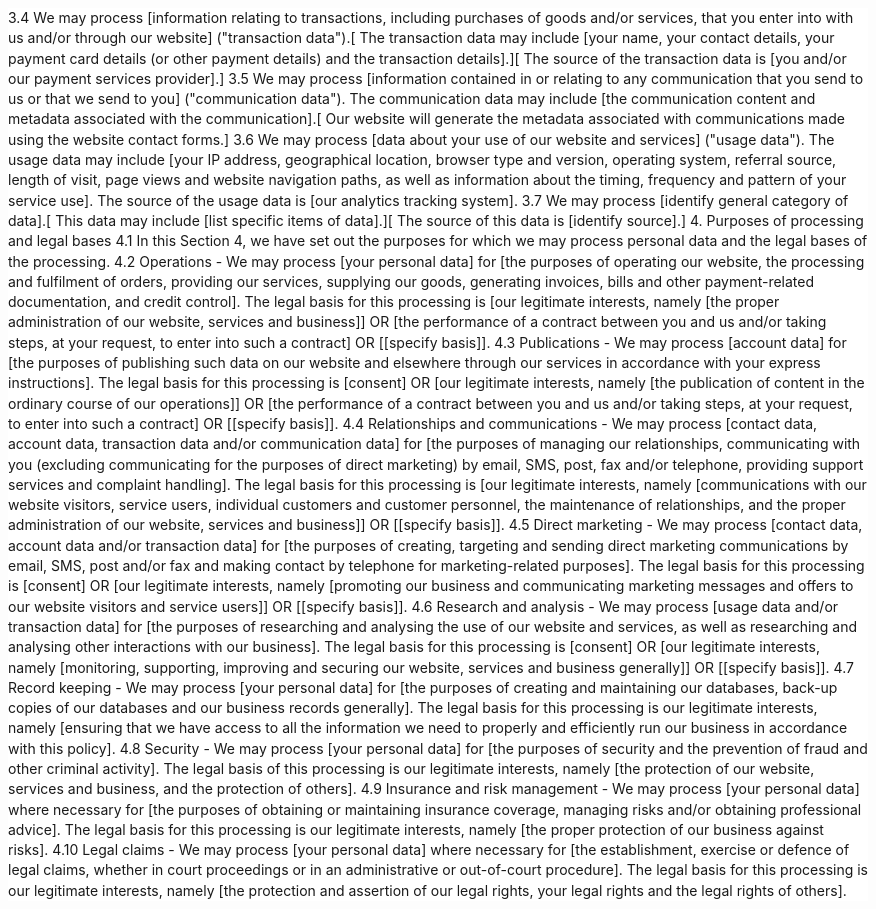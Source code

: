 3.4	We may process [information relating to transactions, including purchases of goods and/or services, that you enter into with us and/or through our website] ("transaction data").[ The transaction data may include [your name, your contact details, your payment card details (or other payment details) and the transaction details].][ The source of the transaction data is [you and/or our payment services provider].]
3.5	We may process [information contained in or relating to any communication that you send to us or that we send to you] ("communication data"). The communication data may include [the communication content and metadata associated with the communication].[ Our website will generate the metadata associated with communications made using the website contact forms.]
3.6	We may process [data about your use of our website and services] ("usage data"). The usage data may include [your IP address, geographical location, browser type and version, operating system, referral source, length of visit, page views and website navigation paths, as well as information about the timing, frequency and pattern of your service use]. The source of the usage data is [our analytics tracking system].
3.7	We may process [identify general category of data].[ This data may include [list specific items of data].][ The source of this data is [identify source].]
4.	Purposes of processing and legal bases
4.1	In this Section 4, we have set out the purposes for which we may process personal data and the legal bases of the processing.
4.2	Operations - We may process [your personal data] for [the purposes of operating our website, the processing and fulfilment of orders, providing our services, supplying our goods, generating invoices, bills and other payment-related documentation, and credit control]. The legal basis for this processing is [our legitimate interests, namely [the proper administration of our website, services and business]] OR [the performance of a contract between you and us and/or taking steps, at your request, to enter into such a contract] OR [[specify basis]].
4.3	Publications - We may process [account data] for [the purposes of publishing such data on our website and elsewhere through our services in accordance with your express instructions]. The legal basis for this processing is [consent] OR [our legitimate interests, namely [the publication of content in the ordinary course of our operations]] OR [the performance of a contract between you and us and/or taking steps, at your request, to enter into such a contract] OR [[specify basis]].
4.4	Relationships and communications - We may process [contact data, account data, transaction data and/or communication data] for [the purposes of managing our relationships, communicating with you (excluding communicating for the purposes of direct marketing) by email, SMS, post, fax and/or telephone, providing support services and complaint handling]. The legal basis for this processing is [our legitimate interests, namely [communications with our website visitors, service users, individual customers and customer personnel, the maintenance of relationships, and the proper administration of our website, services and business]] OR [[specify basis]].
4.5	Direct marketing - We may process [contact data, account data and/or transaction data] for [the purposes of creating, targeting and sending direct marketing communications by email, SMS, post and/or fax and making contact by telephone for marketing-related purposes]. The legal basis for this processing is [consent] OR [our legitimate interests, namely [promoting our business and communicating marketing messages and offers to our website visitors and service users]] OR [[specify basis]].
4.6	Research and analysis - We may process [usage data and/or transaction data] for [the purposes of researching and analysing the use of our website and services, as well as researching and analysing other interactions with our business]. The legal basis for this processing is [consent] OR [our legitimate interests, namely [monitoring, supporting, improving and securing our website, services and business generally]] OR [[specify basis]].
4.7	Record keeping - We may process [your personal data] for [the purposes of creating and maintaining our databases, back-up copies of our databases and our business records generally]. The legal basis for this processing is our legitimate interests, namely [ensuring that we have access to all the information we need to properly and efficiently run our business in accordance with this policy].
4.8	Security - We may process [your personal data] for [the purposes of security and the prevention of fraud and other criminal activity]. The legal basis of this processing is our legitimate interests, namely [the protection of our website, services and business, and the protection of others].
4.9	Insurance and risk management - We may process [your personal data] where necessary for [the purposes of obtaining or maintaining insurance coverage, managing risks and/or obtaining professional advice]. The legal basis for this processing is our legitimate interests, namely [the proper protection of our business against risks].
4.10	Legal claims - We may process [your personal data] where necessary for [the establishment, exercise or defence of legal claims, whether in court proceedings or in an administrative or out-of-court procedure]. The legal basis for this processing is our legitimate interests, namely [the protection and assertion of our legal rights, your legal rights and the legal rights of others].